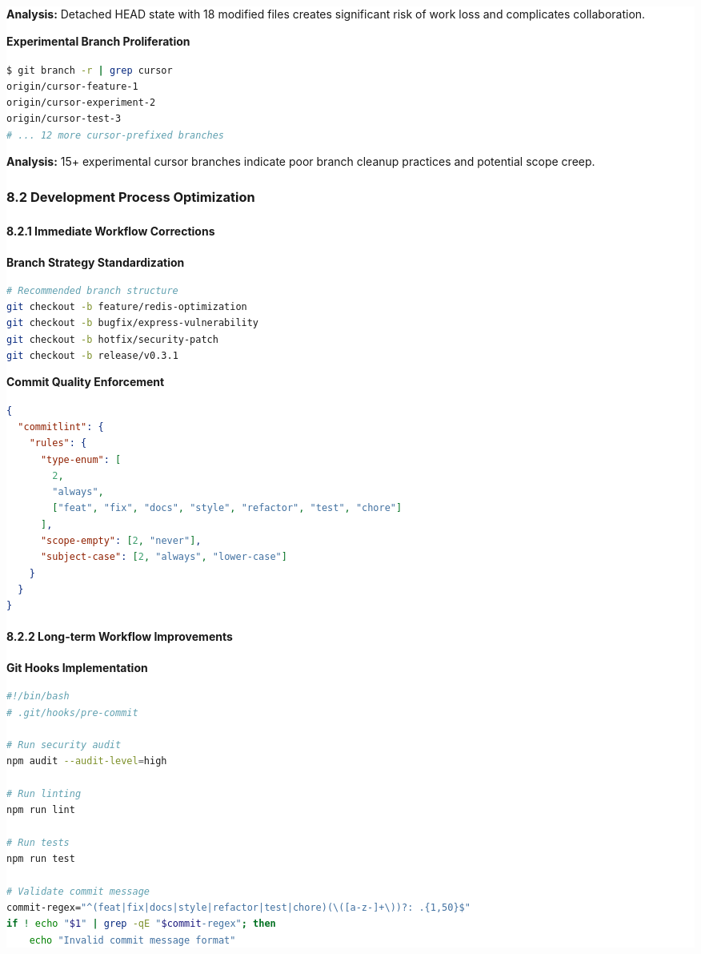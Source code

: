 **Analysis:** Detached HEAD state with 18 modified files creates significant risk of work loss and complicates collaboration.

**Experimental Branch Proliferation**

```bash
$ git branch -r | grep cursor
origin/cursor-feature-1
origin/cursor-experiment-2
origin/cursor-test-3
# ... 12 more cursor-prefixed branches
```

**Analysis:** 15+ experimental cursor branches indicate poor branch cleanup practices and potential scope creep.

### 8.2 Development Process Optimization

#### 8.2.1 Immediate Workflow Corrections

**Branch Strategy Standardization**

```bash
# Recommended branch structure
git checkout -b feature/redis-optimization
git checkout -b bugfix/express-vulnerability
git checkout -b hotfix/security-patch
git checkout -b release/v0.3.1
```

**Commit Quality Enforcement**

```json
{
  "commitlint": {
    "rules": {
      "type-enum": [
        2,
        "always",
        ["feat", "fix", "docs", "style", "refactor", "test", "chore"]
      ],
      "scope-empty": [2, "never"],
      "subject-case": [2, "always", "lower-case"]
    }
  }
}
```

#### 8.2.2 Long-term Workflow Improvements

**Git Hooks Implementation**

```bash
#!/bin/bash
# .git/hooks/pre-commit

# Run security audit
npm audit --audit-level=high

# Run linting
npm run lint

# Run tests
npm run test

# Validate commit message
commit-regex="^(feat|fix|docs|style|refactor|test|chore)(\([a-z-]+\))?: .{1,50}$"
if ! echo "$1" | grep -qE "$commit-regex"; then
    echo "Invalid commit message format"
```